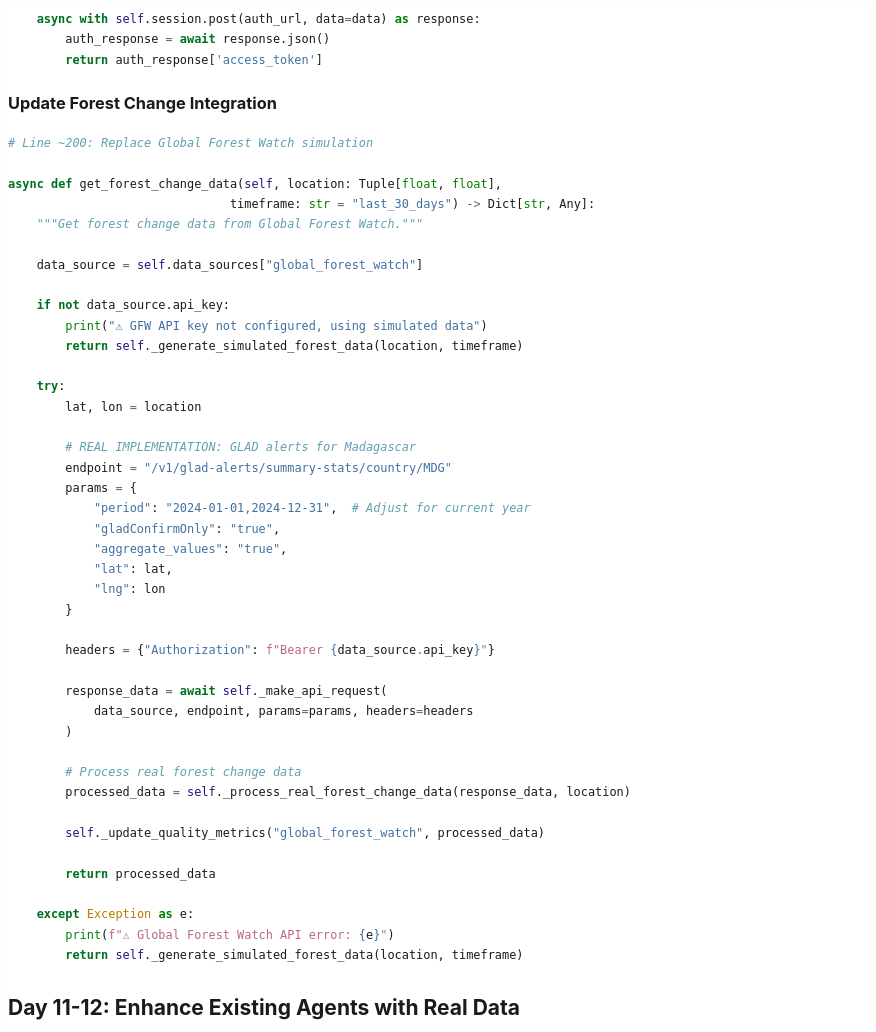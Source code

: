 ```python
    async with self.session.post(auth_url, data=data) as response:
        auth_response = await response.json()
        return auth_response['access_token']
```

### Update Forest Change Integration
```python
# Line ~200: Replace Global Forest Watch simulation

async def get_forest_change_data(self, location: Tuple[float, float],
                               timeframe: str = "last_30_days") -> Dict[str, Any]:
    """Get forest change data from Global Forest Watch."""
    
    data_source = self.data_sources["global_forest_watch"]
    
    if not data_source.api_key:
        print("⚠️ GFW API key not configured, using simulated data")
        return self._generate_simulated_forest_data(location, timeframe)
    
    try:
        lat, lon = location
        
        # REAL IMPLEMENTATION: GLAD alerts for Madagascar
        endpoint = "/v1/glad-alerts/summary-stats/country/MDG"
        params = {
            "period": "2024-01-01,2024-12-31",  # Adjust for current year
            "gladConfirmOnly": "true",
            "aggregate_values": "true",
            "lat": lat,
            "lng": lon
        }
        
        headers = {"Authorization": f"Bearer {data_source.api_key}"}
        
        response_data = await self._make_api_request(
            data_source, endpoint, params=params, headers=headers
        )
        
        # Process real forest change data
        processed_data = self._process_real_forest_change_data(response_data, location)
        
        self._update_quality_metrics("global_forest_watch", processed_data)
        
        return processed_data
        
    except Exception as e:
        print(f"⚠️ Global Forest Watch API error: {e}")
        return self._generate_simulated_forest_data(location, timeframe)
```

## Day 11-12: Enhance Existing Agents with Real Data
